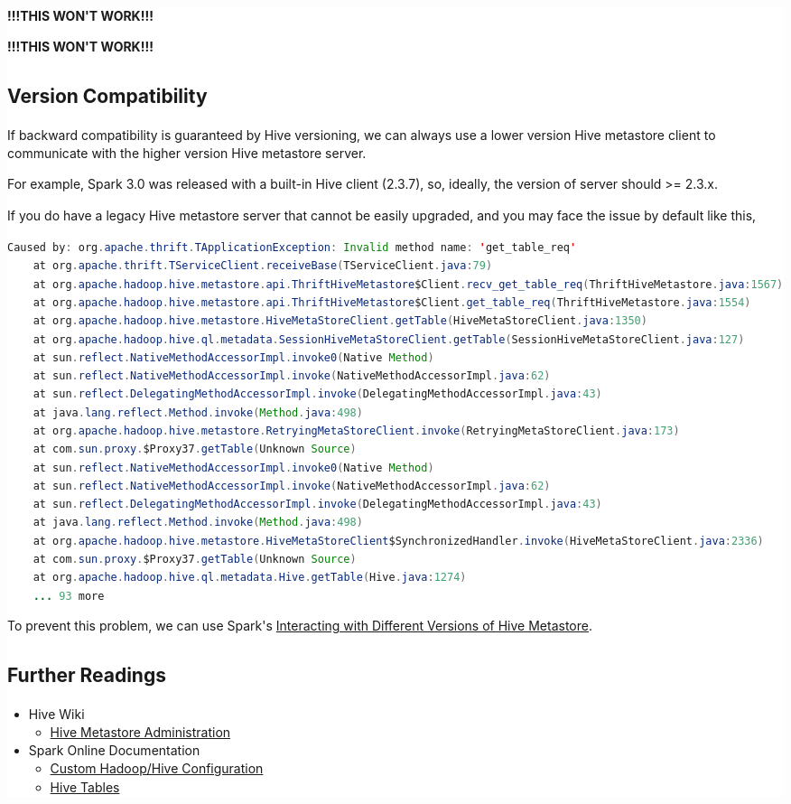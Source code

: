 **!!!THIS WON'T WORK!!!**

**!!!THIS WON'T WORK!!!**

## Version Compatibility

If backward compatibility is guaranteed by Hive versioning,
we can always use a lower version Hive metastore client to communicate with the higher version Hive metastore server.

For example, Spark 3.0 was released with a built-in Hive client (2.3.7), so, ideally, the version of server should &gt;= 2.3.x.

If you do have a legacy Hive metastore server that cannot be easily upgraded, and you may face the issue by default like this,

```java
Caused by: org.apache.thrift.TApplicationException: Invalid method name: 'get_table_req'
	at org.apache.thrift.TServiceClient.receiveBase(TServiceClient.java:79)
	at org.apache.hadoop.hive.metastore.api.ThriftHiveMetastore$Client.recv_get_table_req(ThriftHiveMetastore.java:1567)
	at org.apache.hadoop.hive.metastore.api.ThriftHiveMetastore$Client.get_table_req(ThriftHiveMetastore.java:1554)
	at org.apache.hadoop.hive.metastore.HiveMetaStoreClient.getTable(HiveMetaStoreClient.java:1350)
	at org.apache.hadoop.hive.ql.metadata.SessionHiveMetaStoreClient.getTable(SessionHiveMetaStoreClient.java:127)
	at sun.reflect.NativeMethodAccessorImpl.invoke0(Native Method)
	at sun.reflect.NativeMethodAccessorImpl.invoke(NativeMethodAccessorImpl.java:62)
	at sun.reflect.DelegatingMethodAccessorImpl.invoke(DelegatingMethodAccessorImpl.java:43)
	at java.lang.reflect.Method.invoke(Method.java:498)
	at org.apache.hadoop.hive.metastore.RetryingMetaStoreClient.invoke(RetryingMetaStoreClient.java:173)
	at com.sun.proxy.$Proxy37.getTable(Unknown Source)
	at sun.reflect.NativeMethodAccessorImpl.invoke0(Native Method)
	at sun.reflect.NativeMethodAccessorImpl.invoke(NativeMethodAccessorImpl.java:62)
	at sun.reflect.DelegatingMethodAccessorImpl.invoke(DelegatingMethodAccessorImpl.java:43)
	at java.lang.reflect.Method.invoke(Method.java:498)
	at org.apache.hadoop.hive.metastore.HiveMetaStoreClient$SynchronizedHandler.invoke(HiveMetaStoreClient.java:2336)
	at com.sun.proxy.$Proxy37.getTable(Unknown Source)
	at org.apache.hadoop.hive.ql.metadata.Hive.getTable(Hive.java:1274)
	... 93 more
```

To prevent this problem, we can use Spark's [Interacting with Different Versions of Hive Metastore](https://spark.apache.org/docs/latest/sql-data-sources-hive-tables.html#interacting-with-different-versions-of-hive-metastore).

## Further Readings

- Hive Wiki
  - [Hive Metastore Administration](https://cwiki.apache.org/confluence/display/Hive/AdminManual+Metastore+Administration)
- Spark Online Documentation
  - [Custom Hadoop/Hive Configuration](https://spark.apache.org/docs/latest/configuration.html#custom-hadoophive-configuration)
  - [Hive Tables](https://spark.apache.org/docs/latest/sql-data-sources-hive-tables.html)

